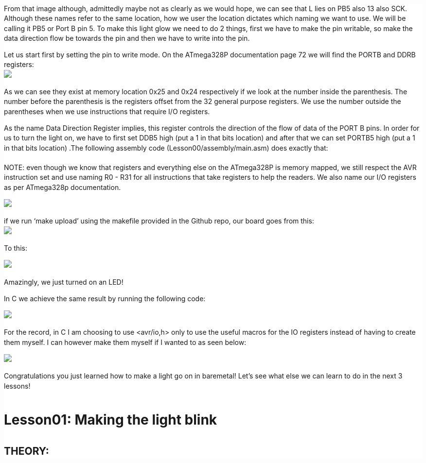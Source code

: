 From that image although, admittedly maybe not as clearly as we would hope, we can see that L lies on PB5 also 13 also SCK. Although these names refer to the same location, how we user the location dictates which naming we want to use. We will be calling it PB5 or Port B pin 5. To make this light glow we need to do 2 things, first we have to make the pin writable, so make the data direction flow be towards the pin and then we have to write into the pin.

Let us start first by setting the pin to write mode. On the ATmega328P documentation page 72 we will find the PORTB and DDRB registers:\
![](https://lh7-rt.googleusercontent.com/docsz/AD_4nXfowEyM97n2G8OOY9_wMGIXWt7k3ecUzDJFL7jpuzOu66eXam2dfT5-1hiwyVC8q3rxFkJNN0U-H1cu7iaFpYddaw5_sGUIirvrW_jtUwLDv7zDKkbesqNMslOfz6hviyoSm7lpYyqe_M9hL9bix-eSWfji?key=9rAVAIlGuPmBaTfId18n7w)

As we can see they exist at memory location 0x25 and 0x24 respectively if we look at the number inside the parenthesis. The number before the parenthesis is the registers offset from the 32 general purpose registers. We use the number outside the parentheses when we use instructions that require I/O registers.

As the name Data Direction Register implies, this register controls the direction of the flow of data of the PORT B pins. In order for us to turn the light on, we have to first set DDB5 high (put a 1 in that bits location) and after that we can set PORTB5 high (put a 1 in that bits location) .The following assembly code (Lesson00/assembly/main.asm) does exactly that:\
\
NOTE: even though we know that registers and everything else on the ATmega328P is memory mapped, we still respect the AVR instruction set and use naming R0 - R31 for all instructions that take registers to help the readers. We also name our I/O registers as per ATmega328p documentation.

![](https://lh7-rt.googleusercontent.com/docsz/AD_4nXeafYj1NTPUg7AjlqtahOuwY9VTWoHcCaCQ7T1_HbOTXKlSTA2_C2M-KMc6GC0Vft1g5lX4325y8tGmMdEAmqA-rmi4wK_l0DY-qoXQvdsppS5u85t70igfTT6wcTfk8GKkoobN1tlXzHy5K8HRsy1cv68?key=9rAVAIlGuPmBaTfId18n7w)

if we run ‘make upload’ using the makefile provided in the Github repo, our board goes from this:\
![](https://lh7-rt.googleusercontent.com/docsz/AD_4nXc69ITL036S28_qo58sFge1yRdmd_34cNnRzyhrRFjStyuxCnvzwBovnHKdxtpD3J4u9V-2UMVKiXYWU_cfHfTgnRl43yh3ldOEqCsocivwwcNZF7rlupmO_BWiEhEz7um9PliIh9ipQ9lGNrCA6fozryg?key=9rAVAIlGuPmBaTfId18n7w)

To this:

![](https://lh7-rt.googleusercontent.com/docsz/AD_4nXd1pB8LI8dNkcitNJmqhLJkCMfHbmOS4HS_dtqKb9W92_f77e0YUhLIRMyHLfYZ-1bTIFaru89q4jPkGTSQHqrvdxhFMb2XwvAxtX0BHS1qZ43ndU9eb0bUP6esBhVTGAhtdbDFuZxZb752YOB-ig2pWH51?key=9rAVAIlGuPmBaTfId18n7w)

Amazingly, we just turned on an LED!

In C we achieve the same result by running the following code:

![](https://lh7-rt.googleusercontent.com/docsz/AD_4nXdB8dE0inS32n3t7Zbr4fssaJESWmmJEKqDhJnm51BcPNtpZf2-uPHepygbeJfW8HTZYqNfQ2WdaJEIxHd5WLO5NnrIGthw9MNuDMaI4u51nek_cne-huo1J2SaWUYqY1Djv04Ab-bMMqQ50RfsRt1GUZA?key=9rAVAIlGuPmBaTfId18n7w)

For the record, in C I am choosing to use \<avr/io,h> only to use the useful macros for the IO registers instead of having to create them myself. I can however make them myself if I wanted to as seen below:

![](https://lh7-rt.googleusercontent.com/docsz/AD_4nXeTPmFw6qNOaB3LcZdrzNyANaw5PlBsAdoPNo2jGn8Pc02yK-tR7QJ0vvRME4ifXgPJbda1Ae_E_ESuI_WGRf0-dJZh-xoDa4j68lmzCDM6akVUMW92y4gCMfWuc0eVenfLEPWt4PwEgSlQIGLH1DdL7qey?key=9rAVAIlGuPmBaTfId18n7w)

Congratulations you just learned how to make a light go on in baremetal! Let’s see what else we can learn to do in the next 3 lessons!


# Lesson01: Making the light blink

## THEORY:
